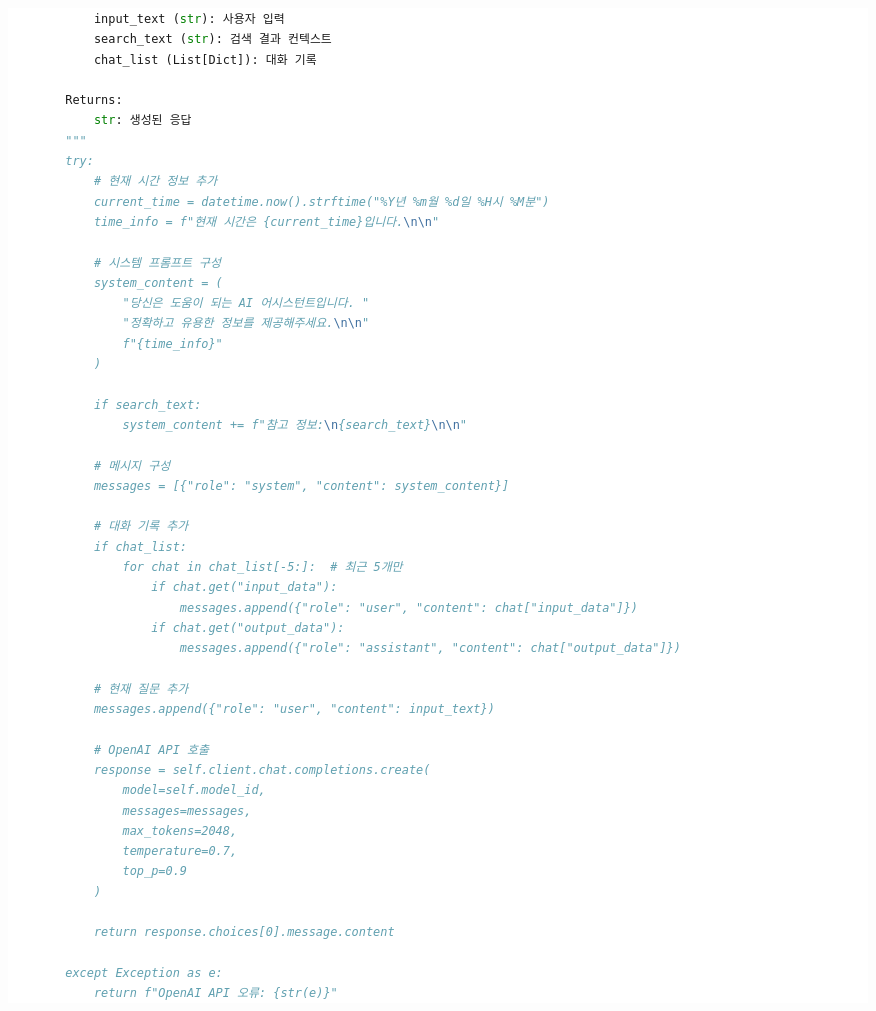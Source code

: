 ```python
            input_text (str): 사용자 입력
            search_text (str): 검색 결과 컨텍스트
            chat_list (List[Dict]): 대화 기록
            
        Returns:
            str: 생성된 응답
        """
        try:
            # 현재 시간 정보 추가
            current_time = datetime.now().strftime("%Y년 %m월 %d일 %H시 %M분")
            time_info = f"현재 시간은 {current_time}입니다.\n\n"
            
            # 시스템 프롬프트 구성
            system_content = (
                "당신은 도움이 되는 AI 어시스턴트입니다. "
                "정확하고 유용한 정보를 제공해주세요.\n\n"
                f"{time_info}"
            )
            
            if search_text:
                system_content += f"참고 정보:\n{search_text}\n\n"
            
            # 메시지 구성
            messages = [{"role": "system", "content": system_content}]
            
            # 대화 기록 추가
            if chat_list:
                for chat in chat_list[-5:]:  # 최근 5개만
                    if chat.get("input_data"):
                        messages.append({"role": "user", "content": chat["input_data"]})
                    if chat.get("output_data"):
                        messages.append({"role": "assistant", "content": chat["output_data"]})
            
            # 현재 질문 추가
            messages.append({"role": "user", "content": input_text})
            
            # OpenAI API 호출
            response = self.client.chat.completions.create(
                model=self.model_id,
                messages=messages,
                max_tokens=2048,
                temperature=0.7,
                top_p=0.9
            )
            
            return response.choices[0].message.content
            
        except Exception as e:
            return f"OpenAI API 오류: {str(e)}"
```

